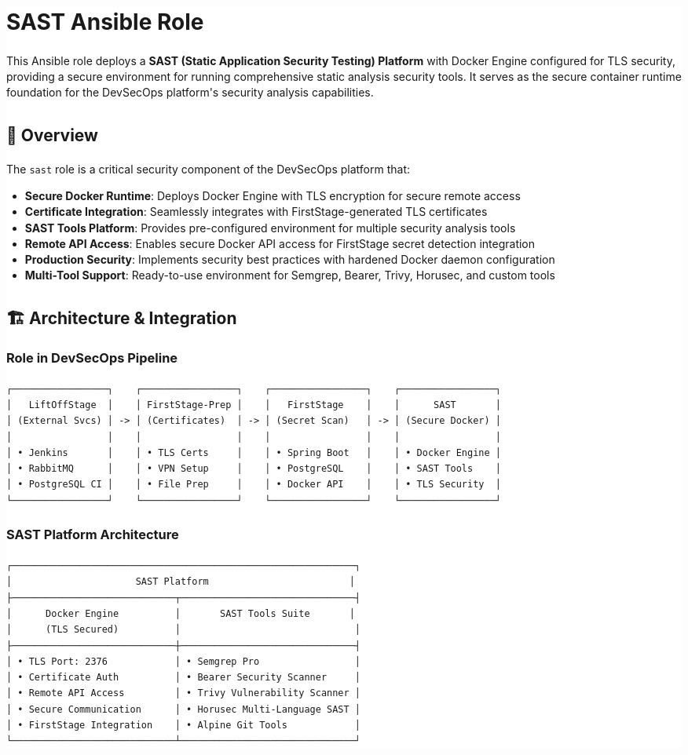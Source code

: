 # SAST Ansible Role

This Ansible role deploys a **SAST (Static Application Security Testing) Platform** with Docker Engine configured for TLS security, providing a secure environment for running comprehensive static analysis security tools. It serves as the secure container runtime foundation for the DevSecOps platform's security analysis capabilities.

## 🎯 **Overview**

The `sast` role is a critical security component of the DevSecOps platform that:

- **Secure Docker Runtime**: Deploys Docker Engine with TLS encryption for secure remote access
- **Certificate Integration**: Seamlessly integrates with FirstStage-generated TLS certificates
- **SAST Tools Platform**: Provides pre-configured environment for multiple security analysis tools
- **Remote API Access**: Enables secure Docker API access for FirstStage secret detection integration
- **Production Security**: Implements security best practices with hardened Docker daemon configuration
- **Multi-Tool Support**: Ready-to-use environment for Semgrep, Bearer, Trivy, Horusec, and custom tools

## 🏗️ **Architecture & Integration**

### **Role in DevSecOps Pipeline**
```
┌─────────────────┐    ┌─────────────────┐    ┌─────────────────┐    ┌─────────────────┐
│   LiftOffStage  │    │ FirstStage-Prep │    │   FirstStage    │    │      SAST       │
│ (External Svcs) │ -> │ (Certificates)  │ -> │ (Secret Scan)   │ -> │ (Secure Docker) │
│                 │    │                 │    │                 │    │                 │
│ • Jenkins       │    │ • TLS Certs     │    │ • Spring Boot   │    │ • Docker Engine │
│ • RabbitMQ      │    │ • VPN Setup     │    │ • PostgreSQL    │    │ • SAST Tools    │
│ • PostgreSQL CI │    │ • File Prep     │    │ • Docker API    │    │ • TLS Security  │
└─────────────────┘    └─────────────────┘    └─────────────────┘    └─────────────────┘
```

### **SAST Platform Architecture**
```
┌─────────────────────────────────────────────────────────────┐
│                      SAST Platform                         │
├─────────────────────────────┬───────────────────────────────┤
│      Docker Engine          │       SAST Tools Suite       │
│      (TLS Secured)          │                               │
├─────────────────────────────┼───────────────────────────────┤
│ • TLS Port: 2376            │ • Semgrep Pro                 │
│ • Certificate Auth          │ • Bearer Security Scanner     │
│ • Remote API Access         │ • Trivy Vulnerability Scanner │
│ • Secure Communication      │ • Horusec Multi-Language SAST │
│ • FirstStage Integration    │ • Alpine Git Tools            │
└─────────────────────────────┴───────────────────────────────┘
```
